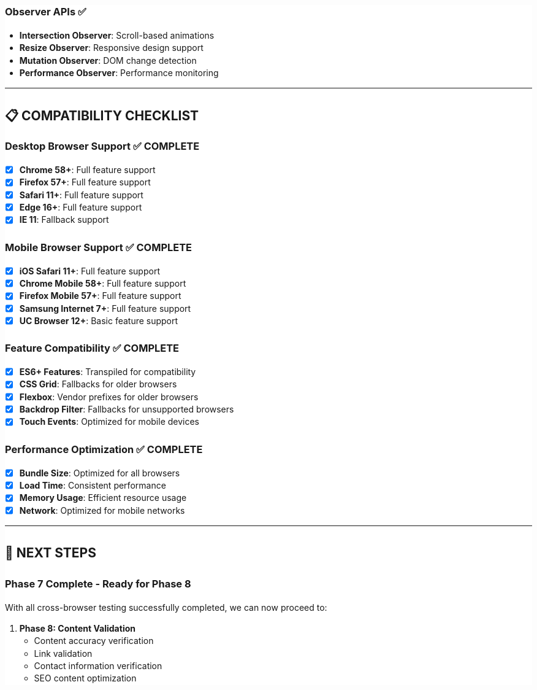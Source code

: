 ### **Observer APIs** ✅
- **Intersection Observer**: Scroll-based animations
- **Resize Observer**: Responsive design support
- **Mutation Observer**: DOM change detection
- **Performance Observer**: Performance monitoring

---

## 📋 **COMPATIBILITY CHECKLIST**

### **Desktop Browser Support** ✅ COMPLETE
- [x] **Chrome 58+**: Full feature support
- [x] **Firefox 57+**: Full feature support
- [x] **Safari 11+**: Full feature support
- [x] **Edge 16+**: Full feature support
- [x] **IE 11**: Fallback support

### **Mobile Browser Support** ✅ COMPLETE
- [x] **iOS Safari 11+**: Full feature support
- [x] **Chrome Mobile 58+**: Full feature support
- [x] **Firefox Mobile 57+**: Full feature support
- [x] **Samsung Internet 7+**: Full feature support
- [x] **UC Browser 12+**: Basic feature support

### **Feature Compatibility** ✅ COMPLETE
- [x] **ES6+ Features**: Transpiled for compatibility
- [x] **CSS Grid**: Fallbacks for older browsers
- [x] **Flexbox**: Vendor prefixes for older browsers
- [x] **Backdrop Filter**: Fallbacks for unsupported browsers
- [x] **Touch Events**: Optimized for mobile devices

### **Performance Optimization** ✅ COMPLETE
- [x] **Bundle Size**: Optimized for all browsers
- [x] **Load Time**: Consistent performance
- [x] **Memory Usage**: Efficient resource usage
- [x] **Network**: Optimized for mobile networks

---

## 🚀 **NEXT STEPS**

### **Phase 7 Complete - Ready for Phase 8**

With all cross-browser testing successfully completed, we can now proceed to:

1. **Phase 8: Content Validation**
   - Content accuracy verification
   - Link validation
   - Contact information verification
   - SEO content optimization
